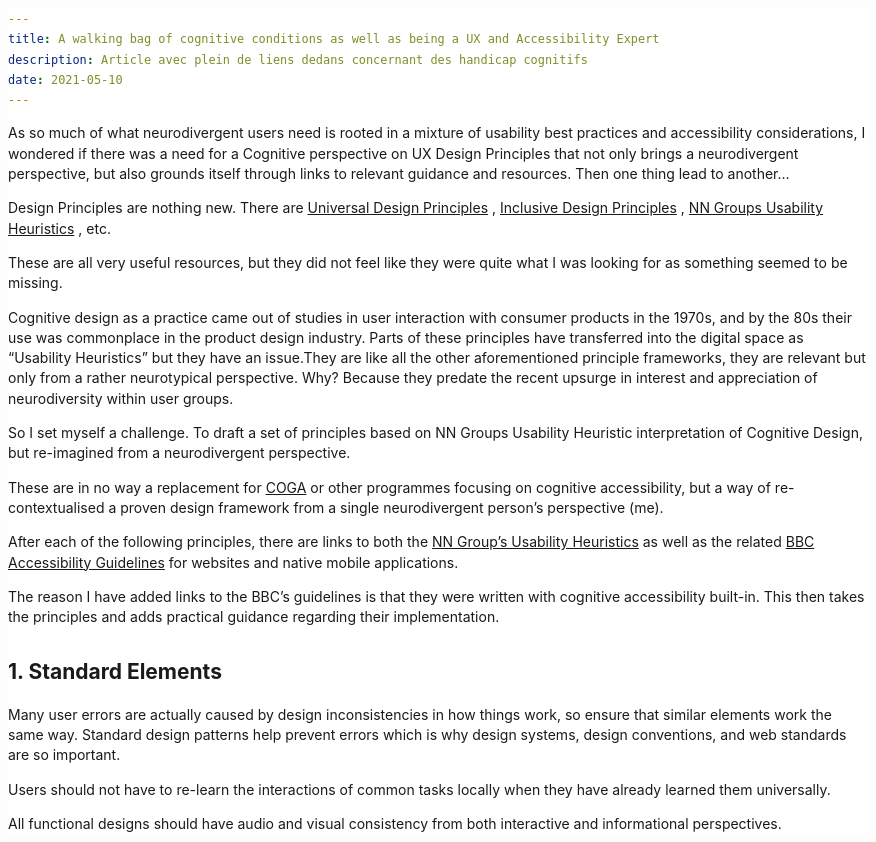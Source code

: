 ```yaml
--- 
title: A walking bag of cognitive conditions as well as being a UX and Accessibility Expert
description: Article avec plein de liens dedans concernant des handicap cognitifs
date: 2021-05-10
---
```



As so much of what neurodivergent users need is rooted in a mixture of usability best practices and accessibility considerations, I wondered if there was a need for a Cognitive perspective on UX Design Principles that not only brings a neurodivergent perspective, but also grounds itself through links to relevant guidance and resources. Then one thing lead to another…

Design Principles are nothing new. There are [Universal Design Principles](http://universaldesign.ie/What-is-Universal-Design/The-7-Principles/) , [Inclusive Design Principles](https://inclusivedesignprinciples.org/) , [NN Groups Usability Heuristics](https://www.nngroup.com/articles/ten-usability-heuristics/) , etc.

These are all very useful resources, but they did not feel like they were quite what I was looking for as something seemed to be missing.

Cognitive design as a practice came out of studies in user interaction with consumer products in the 1970s, and by the 80s their use was commonplace in the product design industry. Parts of these principles have transferred into the digital space as “Usability Heuristics” but they have an issue.They are like all the other aforementioned principle frameworks, they are relevant but only from a rather neurotypical perspective. Why? Because they predate the recent upsurge in interest and appreciation of neurodiversity within user groups.

So I set myself a challenge. To draft a set of principles based on NN Groups Usability Heuristic interpretation of Cognitive Design, but re-imagined from a neurodivergent perspective.

These are in no way a replacement for [COGA](https://www.w3.org/TR/coga-usable/) or other programmes focusing on cognitive accessibility, but a way of re-contextualised a proven design framework from a single neurodivergent person’s perspective (me).

After each of the following principles, there are links to both the [NN Group’s Usability Heuristics](https://www.nngroup.com/articles/ten-usability-heuristics/) as well as the related [BBC Accessibility Guidelines](https://www.bbc.co.uk/accessibility/forproducts/) for websites and native mobile applications.

The reason I have added links to the BBC’s guidelines is that they were written with cognitive accessibility built-in. This then takes the principles and adds practical guidance regarding their implementation.

1\. Standard Elements
---------------------

Many user errors are actually caused by design inconsistencies in how things work, so ensure that similar elements work the same way. Standard design patterns help prevent errors which is why design systems, design conventions, and web standards are so important.

Users should not have to re-learn the interactions of common tasks locally when they have already learned them universally.

All functional designs should have audio and visual consistency from both interactive and informational perspectives.
